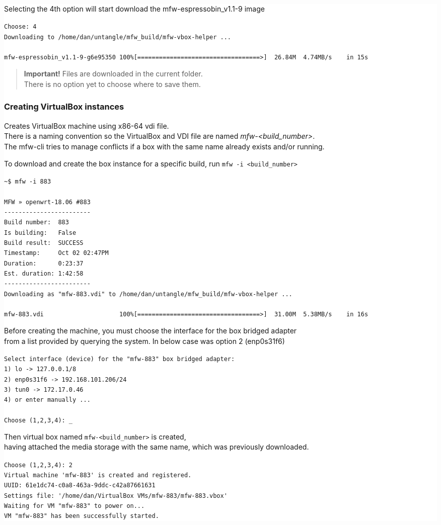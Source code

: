 Selecting the 4th option will start download the mfw-espressobin_v1.1-9 image

```
Choose: 4
Downloading to /home/dan/untangle/mfw_build/mfw-vbox-helper ...

mfw-espressobin_v1.1-9-g6e95350 100%[==================================>]  26.84M  4.74MB/s    in 15s
```
> **Important!** Files are downloaded in the current folder.<br/>
> There is no option yet to choose where to save them.

### Creating VirtualBox instances

Creates VirtualBox machine using x86-64 vdi file.<br/>
There is a naming convention so the VirtualBox and VDI file are named *mfw-<build_number>*.<br/>
The mfw-cli tries to manage conflicts if a box with the same name already exists and/or running.

To download and create the box instance for a specific build, run `mfw -i <build_number>`


```
~$ mfw -i 883

MFW » openwrt-18.06 #883
------------------------
Build number:  883
Is building:   False
Build result:  SUCCESS
Timestamp:     Oct 02 02:47PM
Duration:      0:23:37
Est. duration: 1:42:58
------------------------
Downloading as "mfw-883.vdi" to /home/dan/untangle/mfw_build/mfw-vbox-helper ...

mfw-883.vdi                     100%[==================================>]  31.00M  5.38MB/s    in 16s
```

Before creating the machine, you must choose the interface for the box bridged adapter<br/>
from a list provided by querying the system. In below case was option 2 (enp0s31f6)

```
Select interface (device) for the "mfw-883" box bridged adapter:
1) lo -> 127.0.0.1/8
2) enp0s31f6 -> 192.168.101.206/24
3) tun0 -> 172.17.0.46
4) or enter manually ...

Choose (1,2,3,4): _
```

Then virtual box named `mfw-<build_number>` is created,<br/>
having attached the media storage with the same name, which was previously downloaded.
```
Choose (1,2,3,4): 2
Virtual machine 'mfw-883' is created and registered.
UUID: 61e1dc74-c0a8-463a-9ddc-c42a87661631
Settings file: '/home/dan/VirtualBox VMs/mfw-883/mfw-883.vbox'
Waiting for VM "mfw-883" to power on...
VM "mfw-883" has been successfully started.
```
